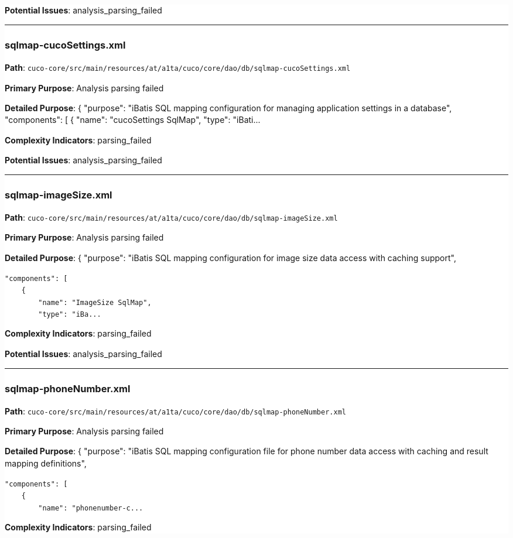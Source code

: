 **Potential Issues**: analysis_parsing_failed

---

### sqlmap-cucoSettings.xml

**Path**: `cuco-core/src/main/resources/at/a1ta/cuco/core/dao/db/sqlmap-cucoSettings.xml`

**Primary Purpose**: Analysis parsing failed

**Detailed Purpose**: {
    "purpose": "iBatis SQL mapping configuration for managing application settings in a database",
    "components": [
        {
            "name": "cucoSettings SqlMap",
            "type": "iBati...

**Complexity Indicators**: parsing_failed

**Potential Issues**: analysis_parsing_failed

---

### sqlmap-imageSize.xml

**Path**: `cuco-core/src/main/resources/at/a1ta/cuco/core/dao/db/sqlmap-imageSize.xml`

**Primary Purpose**: Analysis parsing failed

**Detailed Purpose**: {
    "purpose": "iBatis SQL mapping configuration for image size data access with caching support",
    
    "components": [
        {
            "name": "ImageSize SqlMap",
            "type": "iBa...

**Complexity Indicators**: parsing_failed

**Potential Issues**: analysis_parsing_failed

---

### sqlmap-phoneNumber.xml

**Path**: `cuco-core/src/main/resources/at/a1ta/cuco/core/dao/db/sqlmap-phoneNumber.xml`

**Primary Purpose**: Analysis parsing failed

**Detailed Purpose**: {
    "purpose": "iBatis SQL mapping configuration file for phone number data access with caching and result mapping definitions",
    
    "components": [
        {
            "name": "phonenumber-c...

**Complexity Indicators**: parsing_failed
